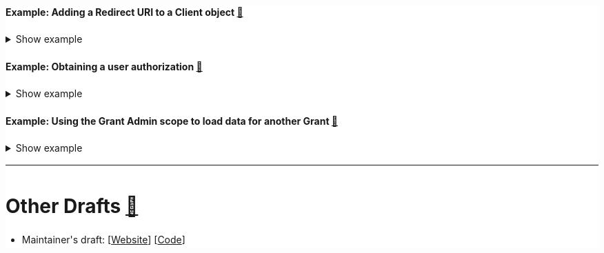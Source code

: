 
#### Example: Adding a Redirect URI to a Client object <a id="example-modify-redirect-uris" href="#example-modify-redirect-uris" class="permalink">🔗</a>
<details><summary>Show example</summary></details>


#### Example: Obtaining a user authorization <a id="example-user-authorization" href="#example-user-authorization" class="permalink">🔗</a>
<details><summary>Show example</summary></details>


#### Example: Using the Grant Admin scope to load data for another Grant <a id="example-grant-admin" href="#example-grant-admin" class="permalink">🔗</a>
<details><summary>Show example</summary></details>


---

# Other Drafts <a id="other-drafts" href="#other-drafts" class="permalink">🔗</a>

* Maintainer's draft: [[Website](https://daniel-utilityapi.github.io/Connectivity/specs/cdsc-wg1-02/overview)] [[Code](https://github.com/daniel-utilityapi/Connectivity/blob/main/website/specs/cdsc-wg1-02/overview.md)]


